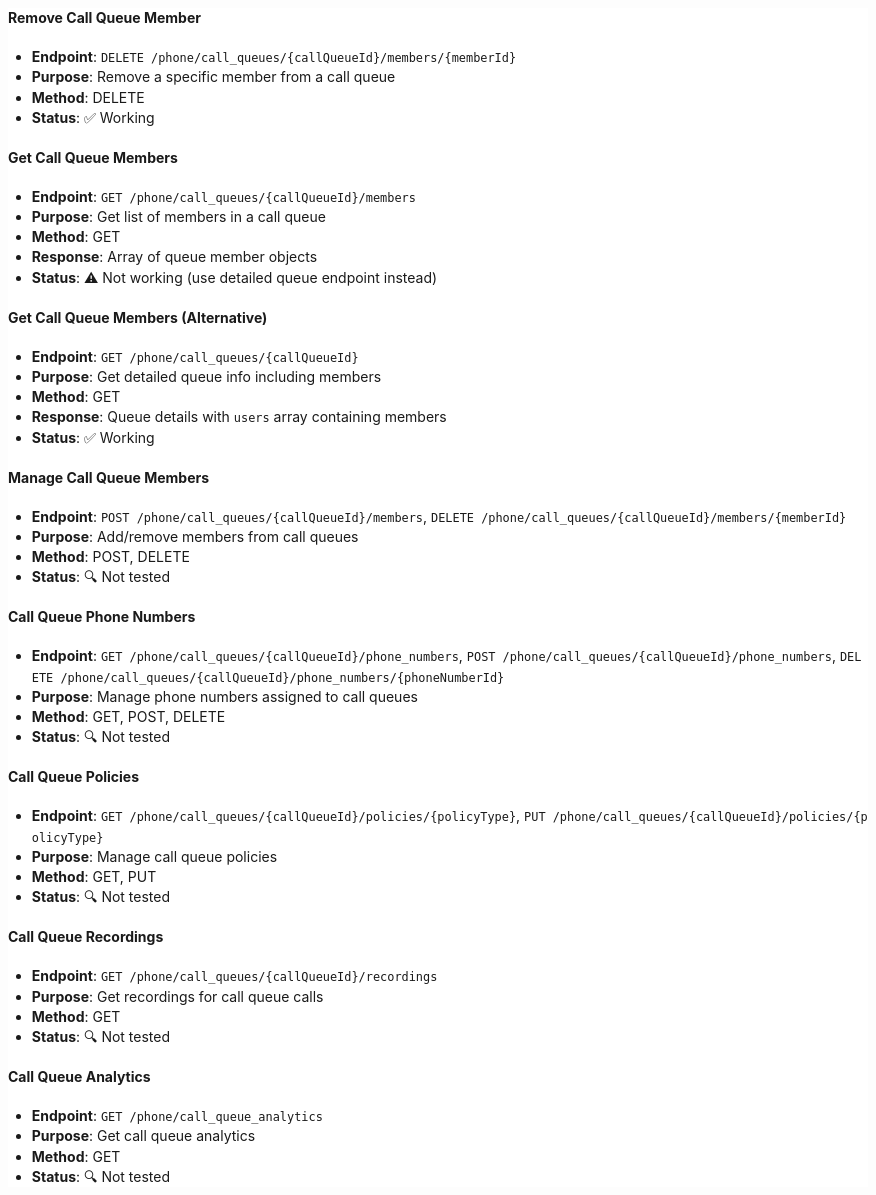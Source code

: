 #### Remove Call Queue Member
- **Endpoint**: `DELETE /phone/call_queues/{callQueueId}/members/{memberId}`
- **Purpose**: Remove a specific member from a call queue
- **Method**: DELETE
- **Status**: ✅ Working

#### Get Call Queue Members
- **Endpoint**: `GET /phone/call_queues/{callQueueId}/members`
- **Purpose**: Get list of members in a call queue
- **Method**: GET
- **Response**: Array of queue member objects
- **Status**: ⚠️ Not working (use detailed queue endpoint instead)

#### Get Call Queue Members (Alternative)
- **Endpoint**: `GET /phone/call_queues/{callQueueId}`
- **Purpose**: Get detailed queue info including members
- **Method**: GET
- **Response**: Queue details with `users` array containing members
- **Status**: ✅ Working

#### Manage Call Queue Members
- **Endpoint**: `POST /phone/call_queues/{callQueueId}/members`, `DELETE /phone/call_queues/{callQueueId}/members/{memberId}`
- **Purpose**: Add/remove members from call queues
- **Method**: POST, DELETE
- **Status**: 🔍 Not tested

#### Call Queue Phone Numbers
- **Endpoint**: `GET /phone/call_queues/{callQueueId}/phone_numbers`, `POST /phone/call_queues/{callQueueId}/phone_numbers`, `DELETE /phone/call_queues/{callQueueId}/phone_numbers/{phoneNumberId}`
- **Purpose**: Manage phone numbers assigned to call queues
- **Method**: GET, POST, DELETE
- **Status**: 🔍 Not tested

#### Call Queue Policies
- **Endpoint**: `GET /phone/call_queues/{callQueueId}/policies/{policyType}`, `PUT /phone/call_queues/{callQueueId}/policies/{policyType}`
- **Purpose**: Manage call queue policies
- **Method**: GET, PUT
- **Status**: 🔍 Not tested

#### Call Queue Recordings
- **Endpoint**: `GET /phone/call_queues/{callQueueId}/recordings`
- **Purpose**: Get recordings for call queue calls
- **Method**: GET
- **Status**: 🔍 Not tested

#### Call Queue Analytics
- **Endpoint**: `GET /phone/call_queue_analytics`
- **Purpose**: Get call queue analytics
- **Method**: GET
- **Status**: 🔍 Not tested
